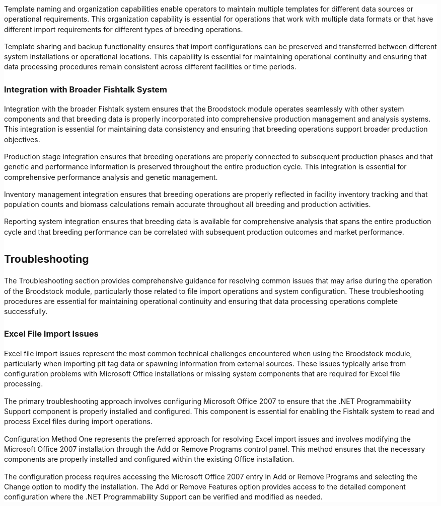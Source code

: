 Template naming and organization capabilities enable operators to maintain multiple templates for different data sources or operational requirements. This organization capability is essential for operations that work with multiple data formats or that have different import requirements for different types of breeding operations.

Template sharing and backup functionality ensures that import configurations can be preserved and transferred between different system installations or operational locations. This capability is essential for maintaining operational continuity and ensuring that data processing procedures remain consistent across different facilities or time periods.

### Integration with Broader Fishtalk System

Integration with the broader Fishtalk system ensures that the Broodstock module operates seamlessly with other system components and that breeding data is properly incorporated into comprehensive production management and analysis systems. This integration is essential for maintaining data consistency and ensuring that breeding operations support broader production objectives.

Production stage integration ensures that breeding operations are properly connected to subsequent production phases and that genetic and performance information is preserved throughout the entire production cycle. This integration is essential for comprehensive performance analysis and genetic management.

Inventory management integration ensures that breeding operations are properly reflected in facility inventory tracking and that population counts and biomass calculations remain accurate throughout all breeding and production activities.

Reporting system integration ensures that breeding data is available for comprehensive analysis that spans the entire production cycle and that breeding performance can be correlated with subsequent production outcomes and market performance.

## Troubleshooting

The Troubleshooting section provides comprehensive guidance for resolving common issues that may arise during the operation of the Broodstock module, particularly those related to file import operations and system configuration. These troubleshooting procedures are essential for maintaining operational continuity and ensuring that data processing operations complete successfully.

### Excel File Import Issues

Excel file import issues represent the most common technical challenges encountered when using the Broodstock module, particularly when importing pit tag data or spawning information from external sources. These issues typically arise from configuration problems with Microsoft Office installations or missing system components that are required for Excel file processing.

The primary troubleshooting approach involves configuring Microsoft Office 2007 to ensure that the .NET Programmability Support component is properly installed and configured. This component is essential for enabling the Fishtalk system to read and process Excel files during import operations.

Configuration Method One represents the preferred approach for resolving Excel import issues and involves modifying the Microsoft Office 2007 installation through the Add or Remove Programs control panel. This method ensures that the necessary components are properly installed and configured within the existing Office installation.

The configuration process requires accessing the Microsoft Office 2007 entry in Add or Remove Programs and selecting the Change option to modify the installation. The Add or Remove Features option provides access to the detailed component configuration where the .NET Programmability Support can be verified and modified as needed.
